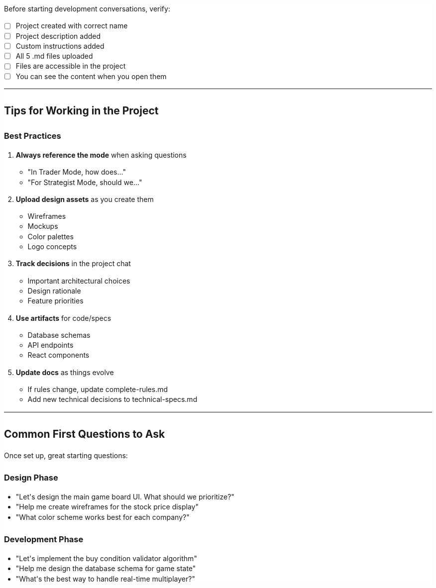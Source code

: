 Before starting development conversations, verify:

- [ ] Project created with correct name
- [ ] Project description added
- [ ] Custom instructions added
- [ ] All 5 .md files uploaded
- [ ] Files are accessible in the project
- [ ] You can see the content when you open them

---

## Tips for Working in the Project

### Best Practices

1. **Always reference the mode** when asking questions
   - "In Trader Mode, how does..."
   - "For Strategist Mode, should we..."

2. **Upload design assets** as you create them
   - Wireframes
   - Mockups
   - Color palettes
   - Logo concepts

3. **Track decisions** in the project chat
   - Important architectural choices
   - Design rationale
   - Feature priorities

4. **Use artifacts** for code/specs
   - Database schemas
   - API endpoints
   - React components

5. **Update docs** as things evolve
   - If rules change, update complete-rules.md
   - Add new technical decisions to technical-specs.md

---

## Common First Questions to Ask

Once set up, great starting questions:

### Design Phase
- "Let's design the main game board UI. What should we prioritize?"
- "Help me create wireframes for the stock price display"
- "What color scheme works best for each company?"

### Development Phase  
- "Let's implement the buy condition validator algorithm"
- "Help me design the database schema for game state"
- "What's the best way to handle real-time multiplayer?"
